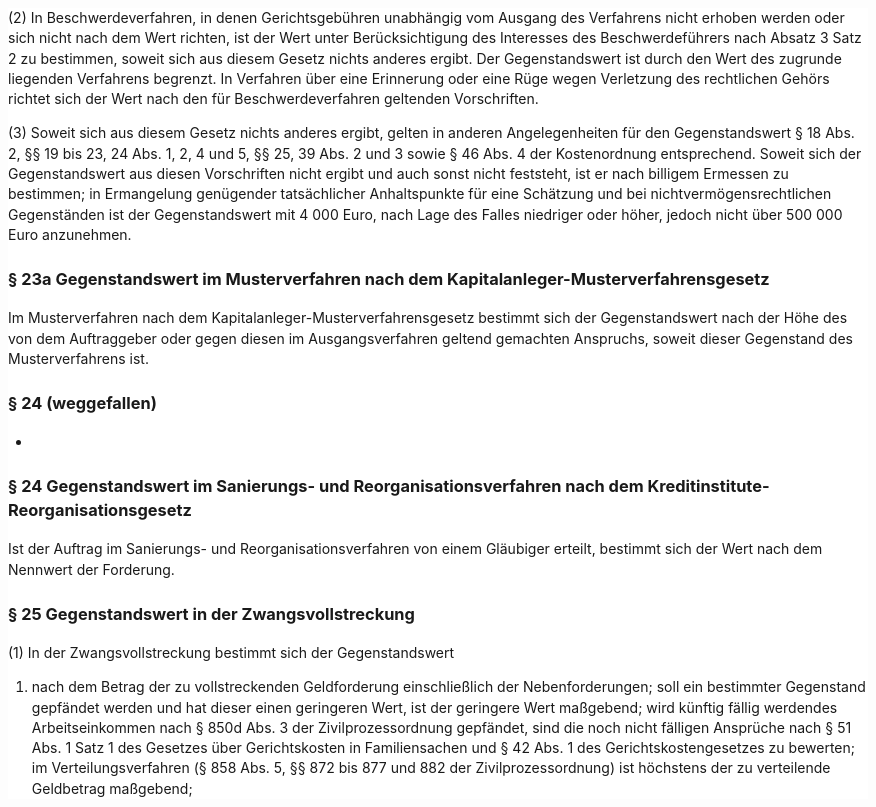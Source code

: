 (2) In Beschwerdeverfahren, in denen Gerichtsgebühren unabhängig vom
Ausgang des Verfahrens nicht erhoben werden oder sich nicht nach dem
Wert richten, ist der Wert unter Berücksichtigung des Interesses des
Beschwerdeführers nach Absatz 3 Satz 2 zu bestimmen, soweit sich aus
diesem Gesetz nichts anderes ergibt. Der Gegenstandswert ist durch den
Wert des zugrunde liegenden Verfahrens begrenzt. In Verfahren über
eine Erinnerung oder eine Rüge wegen Verletzung des rechtlichen Gehörs
richtet sich der Wert nach den für Beschwerdeverfahren geltenden
Vorschriften.

(3) Soweit sich aus diesem Gesetz nichts anderes ergibt, gelten in
anderen Angelegenheiten für den Gegenstandswert § 18 Abs. 2, §§ 19 bis
23, 24 Abs. 1, 2, 4 und 5, §§ 25, 39 Abs. 2 und 3 sowie § 46 Abs. 4
der Kostenordnung entsprechend. Soweit sich der Gegenstandswert aus
diesen Vorschriften nicht ergibt und auch sonst nicht feststeht, ist
er nach billigem Ermessen zu bestimmen; in Ermangelung genügender
tatsächlicher Anhaltspunkte für eine Schätzung und bei
nichtvermögensrechtlichen Gegenständen ist der Gegenstandswert mit 4
000 Euro, nach Lage des Falles niedriger oder höher, jedoch nicht über
500 000 Euro anzunehmen.


### § 23a Gegenstandswert im Musterverfahren nach dem Kapitalanleger-Musterverfahrensgesetz

Im Musterverfahren nach dem Kapitalanleger-Musterverfahrensgesetz
bestimmt sich der Gegenstandswert nach der Höhe des von dem
Auftraggeber oder gegen diesen im Ausgangsverfahren geltend gemachten
Anspruchs, soweit dieser Gegenstand des Musterverfahrens ist.


### § 24 (weggefallen)

-


### § 24 Gegenstandswert im Sanierungs- und Reorganisationsverfahren nach dem Kreditinstitute-Reorganisationsgesetz

Ist der Auftrag im Sanierungs- und Reorganisationsverfahren von einem
Gläubiger erteilt, bestimmt sich der Wert nach dem Nennwert der
Forderung.


### § 25 Gegenstandswert in der Zwangsvollstreckung

(1) In der Zwangsvollstreckung bestimmt sich der Gegenstandswert

1.  nach dem Betrag der zu vollstreckenden Geldforderung einschließlich
    der Nebenforderungen; soll ein bestimmter Gegenstand gepfändet werden
    und hat dieser einen geringeren Wert, ist der geringere Wert
    maßgebend; wird künftig fällig werdendes Arbeitseinkommen nach § 850d
    Abs. 3 der Zivilprozessordnung gepfändet, sind die noch nicht fälligen
    Ansprüche nach § 51 Abs. 1 Satz 1 des Gesetzes über Gerichtskosten in
    Familiensachen und § 42 Abs. 1 des Gerichtskostengesetzes zu bewerten;
    im Verteilungsverfahren (§ 858 Abs. 5, §§ 872 bis 877 und 882 der
    Zivilprozessordnung) ist höchstens der zu verteilende Geldbetrag
    maßgebend;
